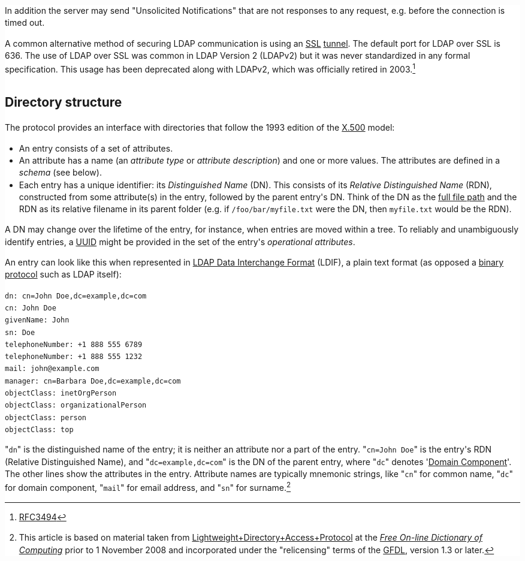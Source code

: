 In addition the server may send "Unsolicited Notifications" that are not responses to any request, e.g. before the connection is timed out.

A common alternative method of securing LDAP communication is using an [SSL](https://en.wikipedia.org/wiki/Secure_Sockets_Layer "Secure Sockets Layer") [tunnel](https://en.wikipedia.org/wiki/Tunneling_protocol "Tunneling protocol"). The default port for LDAP over SSL is 636. The use of LDAP over SSL was common in LDAP Version 2 (LDAPv2) but it was never standardized in any formal specification. This usage has been deprecated along with LDAPv2, which was officially retired in 2003.[^10]

## Directory structure

The protocol provides an interface with directories that follow the 1993 edition of the [X.500](https://en.wikipedia.org/wiki/X.500 "X.500") model:

- An entry consists of a set of attributes.
- An attribute has a name (an *attribute type* or *attribute description*) and one or more values. The attributes are defined in a *schema* (see below).
- Each entry has a unique identifier: its *Distinguished Name* (DN). This consists of its *Relative Distinguished Name* (RDN), constructed from some attribute(s) in the entry, followed by the parent entry's DN. Think of the DN as the [full file path](https://en.wikipedia.org/wiki/Full_path "Full path") and the RDN as its relative filename in its parent folder (e.g. if `/foo/bar/myfile.txt` were the DN, then `myfile.txt` would be the RDN).

A DN may change over the lifetime of the entry, for instance, when entries are moved within a tree. To reliably and unambiguously identify entries, a [UUID](https://en.wikipedia.org/wiki/UUID "UUID") might be provided in the set of the entry's *operational attributes*.

An entry can look like this when represented in [LDAP Data Interchange Format](https://en.wikipedia.org/wiki/LDAP_Data_Interchange_Format "LDAP Data Interchange Format") (LDIF), a plain text format (as opposed a [binary protocol](https://en.wikipedia.org/wiki/Binary_protocol "Binary protocol") such as LDAP itself):

```
dn: cn=John Doe,dc=example,dc=com
cn: John Doe
givenName: John
sn: Doe
telephoneNumber: +1 888 555 6789
telephoneNumber: +1 888 555 1232
mail: john@example.com
manager: cn=Barbara Doe,dc=example,dc=com
objectClass: inetOrgPerson
objectClass: organizationalPerson
objectClass: person
objectClass: top
```

"`dn`" is the distinguished name of the entry; it is neither an attribute nor a part of the entry. "`cn=John Doe`" is the entry's RDN (Relative Distinguished Name), and "`dc=example,dc=com`" is the DN of the parent entry, where "`dc`" denotes '[Domain Component](https://en.wikipedia.org/wiki/Domain_Name_System "Domain Name System")'. The other lines show the attributes in the entry. Attribute names are typically mnemonic strings, like "`cn`" for common name, "`dc`" for domain component, "`mail`" for email address, and "`sn`" for surname.[^11]


[^1]: ["Network Working Group RFC 4511"](https://tools.ietf.org/rfc/rfc4511.txt). IETF.org. 2006-06-01. Retrieved 2014-04-04.
[^2]: ["Directory Services LDAP"](https://docs.oracle.com/cd/A87860_01/doc/ois.817/a83729/adois09.htm). Oracle.com. Retrieved 2014-04-04.
[^3]: [What is LDAP?](http://www.gracion.com/server/whatldap.html). Gracion.com. Retrieved on 2013-07-17.
[^4]: ["Introduction to OpenLDAP Directory Services"](http://www.openldap.org/doc/admin24/intro.html). *OpenLDAP*. Retrieved 1 February 2016.
[^5]: ["LDAP - Lightweight Directory Access Protocol"](http://www.webopedia.com/TERM/L/LDAP.html). Webopedia.com. 4 December 1996. Retrieved 2014-04-05.
[^6]: The [X.500](https://en.wikipedia.org/wiki/X.500 "X.500") series - ITU-T Rec. X.500 to X.521
[^7]: Howes, Tim. ["The Lightweight Directory Access Protocol: X.500 Lite"](http://www.openldap.org/pub/umich/ldap.pdf) (PDF). Retrieved 26 December 2012.
[^8]: ["Pre-History of LDAP"](http://cybermatters.info/2013/04/09/prehistory-of-ldap/). *Cyber Matters*. 2013-04-09. Retrieved 5 October 2014.
[^9]: ["Service Name and Transport Protocol Port Number Registry"](https://www.iana.org/assignments/service-names-port-numbers/service-names-port-numbers.xhtml?search=ldap). [IANA](https://en.wikipedia.org/wiki/IANA "IANA"). Retrieved 24 March 2021.
[^10]: [RFC3494](http://tools.ietf.org/html/rfc3494)
[^11]: This article is based on material taken from [Lightweight+Directory+Access+Protocol](https://foldoc.org/Lightweight+Directory+Access+Protocol) at the *[Free On-line Dictionary of Computing](https://en.wikipedia.org/wiki/Free_On-line_Dictionary_of_Computing "Free On-line Dictionary of Computing")* prior to 1 November 2008 and incorporated under the "relicensing" terms of the [GFDL](https://en.wikipedia.org/wiki/GNU_Free_Documentation_License "GNU Free Documentation License"), version 1.3 or later.
[^12]: [Add section of RFC4511](http://tools.ietf.org/html/rfc4511#section-4.7)
[^13]: [LDAP result codes](http://tools.ietf.org/html/rfc4511#appendix-A)
[^14]: [SASL Mechanisms at IANA](https://www.iana.org/assignments/sasl-mechanisms/sasl-mechanisms.xml)
[^15]: [RFC4511: delete request](http://tools.ietf.org/html/rfc4511#section-4.8)
[^16]: [Boreham Draft (numSubordinates)](http://tools.ietf.org/html/draft-boreham-numsubordinates-01)
[^17]: [Modify Section of RFC4511](http://tools.ietf.org/html/rfc4511#section-4.6)
[^18]: Zeilenga, K. [*LDAP Modify-Increment Extension*](https://datatracker.ietf.org/doc/html/rfc4525). [doi](https://en.wikipedia.org/wiki/Doi_\(identifier\) "Doi (identifier)"):[10.17487/RFC4525](https://doi.org/10.17487%2FRFC4525). [RFC](https://en.wikipedia.org/wiki/Request_for_Comments "Request for Comments") [4525](https://datatracker.ietf.org/doc/html/rfc4525).
[^19]: Zeilenga, K. [*Lightweight Directory Access Protocol (LDAP) Read Entry Controls*](https://datatracker.ietf.org/doc/html/rfc4527). [IETF](https://en.wikipedia.org/wiki/IETF "IETF"). [doi](https://en.wikipedia.org/wiki/Doi_\(identifier\) "Doi (identifier)"):[10.17487/RFC4527](https://doi.org/10.17487%2FRFC4527). [RFC](https://en.wikipedia.org/wiki/Request_for_Comments "Request for Comments") [4527](https://datatracker.ietf.org/doc/html/rfc4527).
[^20]: [INTERNET-DRAFT LDAP Transactions draft-zeilenga-ldap-txn-15.txt](http://tools.ietf.org/html/draft-zeilenga-ldap-txn-15)
[^21]: [Shibboleth Security alert 20120227](http://shibboleth.net/community/advisories/secadv_20120227.txt)
[^22]: [Tools.ietf.org](http://tools.ietf.org/html/rfc4511#section-4.3)
[^23]: [Tools.ietf.org](http://tools.ietf.org/html/rfc4511#section-5.3)
[^24]: [Tools.ietf.org](http://tools.ietf.org/html/rfc4511#section-3.1)
[^25]: [Openldap.org](http://www.openldap.org/doc/admin24/backends.html#SQL)
[^26]: [Open Grid Forum : Project Home](https://www.ogf.org/documents/GFD.218.pdf)